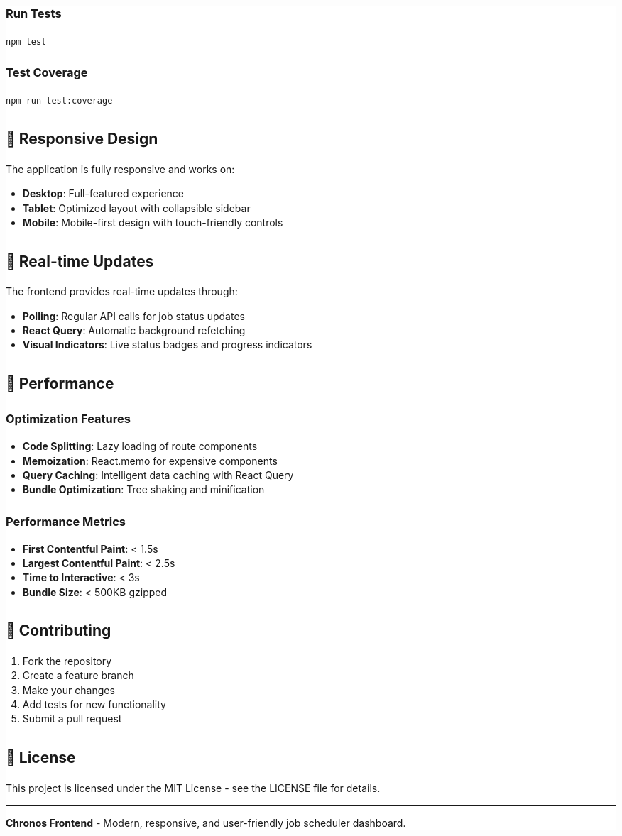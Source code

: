### Run Tests
```bash
npm test
```

### Test Coverage
```bash
npm run test:coverage
```

## 📱 Responsive Design

The application is fully responsive and works on:
- **Desktop**: Full-featured experience
- **Tablet**: Optimized layout with collapsible sidebar
- **Mobile**: Mobile-first design with touch-friendly controls

## 🔄 Real-time Updates

The frontend provides real-time updates through:
- **Polling**: Regular API calls for job status updates
- **React Query**: Automatic background refetching
- **Visual Indicators**: Live status badges and progress indicators

## 🎯 Performance

### Optimization Features
- **Code Splitting**: Lazy loading of route components
- **Memoization**: React.memo for expensive components
- **Query Caching**: Intelligent data caching with React Query
- **Bundle Optimization**: Tree shaking and minification

### Performance Metrics
- **First Contentful Paint**: < 1.5s
- **Largest Contentful Paint**: < 2.5s
- **Time to Interactive**: < 3s
- **Bundle Size**: < 500KB gzipped

## 🤝 Contributing

1. Fork the repository
2. Create a feature branch
3. Make your changes
4. Add tests for new functionality
5. Submit a pull request

## 📄 License

This project is licensed under the MIT License - see the LICENSE file for details.

---

**Chronos Frontend** - Modern, responsive, and user-friendly job scheduler dashboard.
